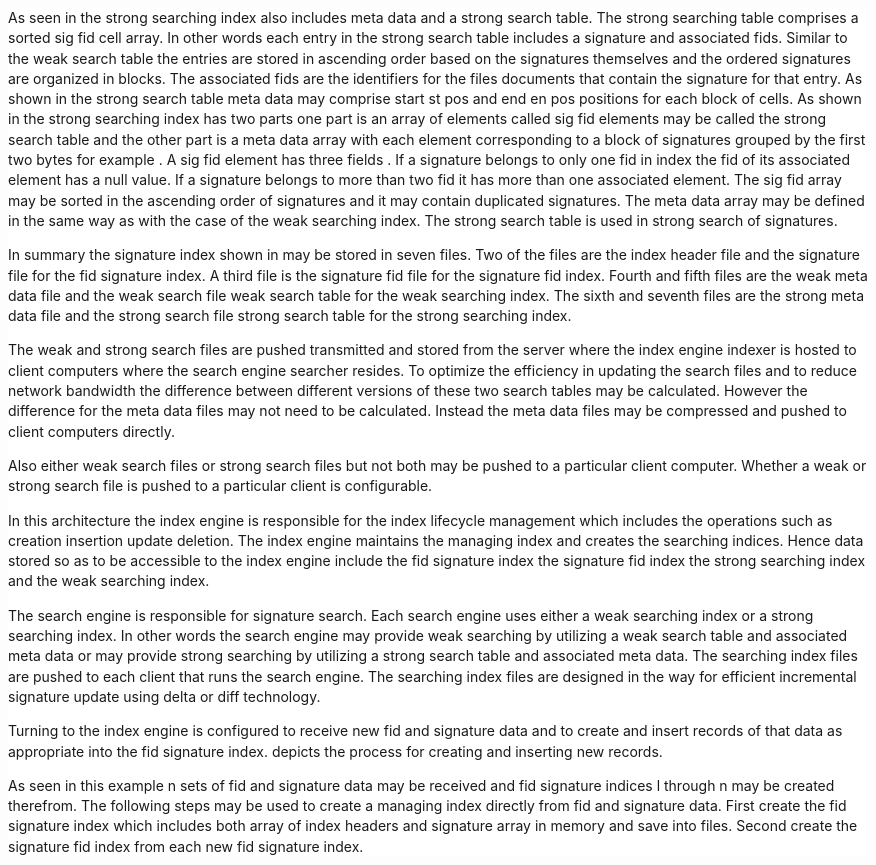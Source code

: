 As seen in the strong searching index also includes meta data and a strong search table. The strong searching table comprises a sorted sig fid cell array. In other words each entry in the strong search table includes a signature and associated fids. Similar to the weak search table the entries are stored in ascending order based on the signatures themselves and the ordered signatures are organized in blocks. The associated fids are the identifiers for the files documents that contain the signature for that entry. As shown in the strong search table meta data may comprise start st pos and end en pos positions for each block of cells. As shown in the strong searching index has two parts one part is an array of elements called sig fid elements may be called the strong search table and the other part is a meta data array with each element corresponding to a block of signatures grouped by the first two bytes for example . A sig fid element has three fields . If a signature belongs to only one fid in index the fid of its associated element has a null value. If a signature belongs to more than two fid it has more than one associated element. The sig fid array may be sorted in the ascending order of signatures and it may contain duplicated signatures. The meta data array may be defined in the same way as with the case of the weak searching index. The strong search table is used in strong search of signatures.

In summary the signature index shown in may be stored in seven files. Two of the files are the index header file and the signature file for the fid signature index. A third file is the signature fid file for the signature fid index. Fourth and fifth files are the weak meta data file and the weak search file weak search table for the weak searching index. The sixth and seventh files are the strong meta data file and the strong search file strong search table for the strong searching index.

The weak and strong search files are pushed transmitted and stored from the server where the index engine indexer is hosted to client computers where the search engine searcher resides. To optimize the efficiency in updating the search files and to reduce network bandwidth the difference between different versions of these two search tables may be calculated. However the difference for the meta data files may not need to be calculated. Instead the meta data files may be compressed and pushed to client computers directly.

Also either weak search files or strong search files but not both may be pushed to a particular client computer. Whether a weak or strong search file is pushed to a particular client is configurable.

In this architecture the index engine is responsible for the index lifecycle management which includes the operations such as creation insertion update deletion. The index engine maintains the managing index and creates the searching indices. Hence data stored so as to be accessible to the index engine include the fid signature index the signature fid index the strong searching index and the weak searching index.

The search engine is responsible for signature search. Each search engine uses either a weak searching index or a strong searching index. In other words the search engine may provide weak searching by utilizing a weak search table and associated meta data or may provide strong searching by utilizing a strong search table and associated meta data. The searching index files are pushed to each client that runs the search engine. The searching index files are designed in the way for efficient incremental signature update using delta or diff technology.

Turning to the index engine is configured to receive new fid and signature data and to create and insert records of that data as appropriate into the fid signature index. depicts the process for creating and inserting new records.

As seen in this example n sets of fid and signature data may be received and fid signature indices l through n may be created therefrom. The following steps may be used to create a managing index directly from fid and signature data. First create the fid signature index which includes both array of index headers and signature array in memory and save into files. Second create the signature fid index from each new fid signature index. 
